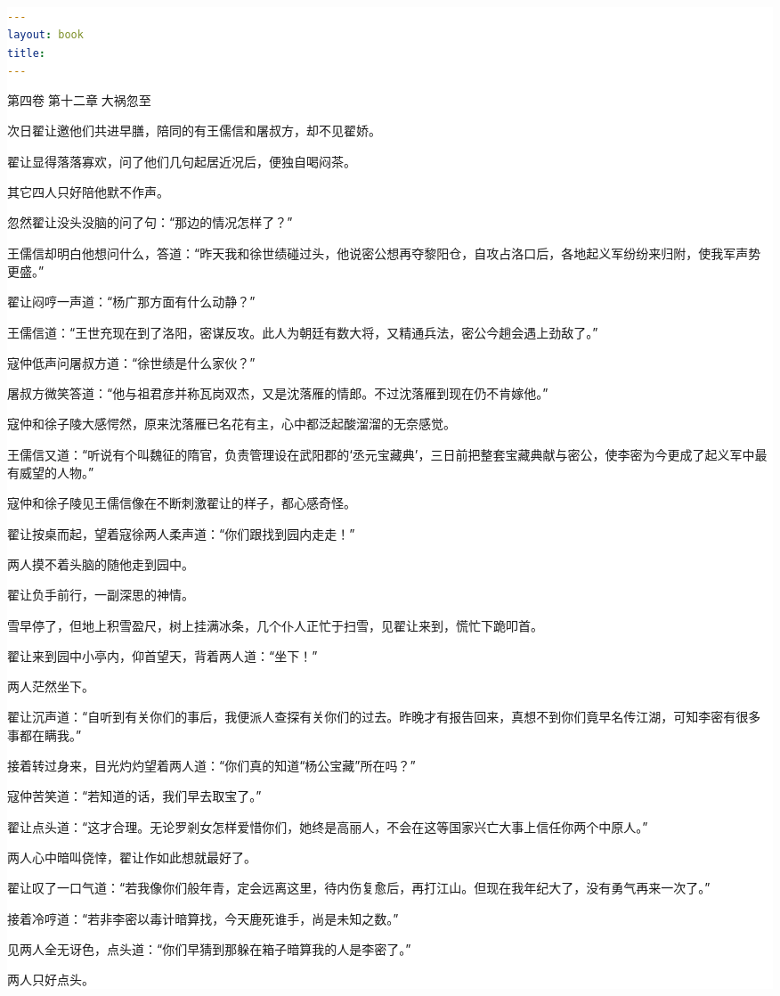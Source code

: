 ```yaml
---
layout: book
title:
---
```

第四卷 第十二章 大祸忽至



次日翟让邀他们共进早膳，陪同的有王儒信和屠叔方，却不见翟娇。

翟让显得落落寡欢，问了他们几句起居近况后，便独自喝闷茶。

其它四人只好陪他默不作声。

忽然翟让没头没脑的问了句：“那边的情况怎样了？”

王儒信却明白他想问什么，答道：“昨天我和徐世绩碰过头，他说密公想再夺黎阳仓，自攻占洛口后，各地起义军纷纷来归附，使我军声势更盛。”

翟让闷哼一声道：“杨广那方面有什么动静？”

王儒信道：“王世充现在到了洛阳，密谋反攻。此人为朝廷有数大将，又精通兵法，密公今趟会遇上劲敌了。”

寇仲低声问屠叔方道：“徐世绩是什么家伙？”

屠叔方微笑答道：“他与祖君彦并称瓦岗双杰，又是沈落雁的情郎。不过沈落雁到现在仍不肯嫁他。”

寇仲和徐子陵大感愕然，原来沈落雁已名花有主，心中都泛起酸溜溜的无奈感觉。

王儒信又道：“听说有个叫魏征的隋官，负责管理设在武阳郡的‘丞元宝藏典’，三日前把整套宝藏典献与密公，使李密为今更成了起义军中最有威望的人物。”

寇仲和徐子陵见王儒信像在不断刺激翟让的样子，都心感奇怪。

翟让按桌而起，望着寇徐两人柔声道：“你们跟找到园内走走！”

两人摸不着头脑的随他走到园中。

翟让负手前行，一副深思的神情。

雪早停了，但地上积雪盈尺，树上挂满冰条，几个仆人正忙于扫雪，见翟让来到，慌忙下跪叩首。

翟让来到园中小亭内，仰首望天，背着两人道：“坐下！”

两人茫然坐下。

翟让沉声道：“自听到有关你们的事后，我便派人查探有关你们的过去。昨晚才有报告回来，真想不到你们竟早名传江湖，可知李密有很多事都在瞒我。”

接着转过身来，目光灼灼望着两人道：“你们真的知道“杨公宝藏”所在吗？”

寇仲苦笑道：“若知道的话，我们早去取宝了。”

翟让点头道：“这才合理。无论罗剎女怎样爱惜你们，她终是高丽人，不会在这等国家兴亡大事上信任你两个中原人。”

两人心中暗叫侥悻，翟让作如此想就最好了。

翟让叹了一口气道：“若我像你们般年青，定会远离这里，待内伤复愈后，再打江山。但现在我年纪大了，没有勇气再来一次了。”

接着冷哼道：“若非李密以毒计暗算找，今天鹿死谁手，尚是未知之数。”

见两人全无讶色，点头道：“你们早猜到那躲在箱子暗算我的人是李密了。”

两人只好点头。
